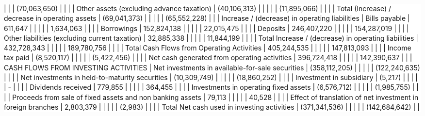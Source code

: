 |                                                |                                                                                  | (70,063,650)  |   |
|                                                | Other assets (excluding advance taxation)                                        | (40,106,313)  |   |
|                                                |                                                                                  | (11,895,066)  |   |
|                                                | Total (Increase) / decrease in operating assets                                  | (69,041,373)  |   |
|                                                |                                                                                  | (65,552,228)  |   |
| Increase / (decrease) in operating liabilities | Bills payable                                                                    | 611,647       |   |
|                                                |                                                                                  | 1,634,063     |   |
|                                                | Borrowings                                                                       | 152,824,138   |   |
|                                                |                                                                                  | 22,015,475    |   |
|                                                | Deposits                                                                         | 246,407,220   |   |
|                                                |                                                                                  | 154,287,019   |   |
|                                                | Other liabilities (excluding current taxation)                                   | 32,885,338    |   |
|                                                |                                                                                  | 11,844,199    |   |
|                                                | Total Increase / (decrease) in operating liabilities                             | 432,728,343   |   |
|                                                |                                                                                  | 189,780,756   |   |
|                                                | Total Cash Flows from Operating Activities                                       | 405,244,535   |   |
|                                                |                                                                                  | 147,813,093   |   |
|                                                | Income tax paid                                                                  | (8,520,117)   |   |
|                                                |                                                                                  | (5,422,456)   |   |
|                                                | Net cash generated from operating activities                                     | 396,724,418   |   |
|                                                |                                                                                  | 142,390,637   |   |
| CASH FLOWS FROM INVESTING ACTIVITIES           | Net investments in available-for-sale securities                                 | (358,112,205) |   |
|                                                |                                                                                  | (122,240,635) |   |
|                                                | Net investments in held-to-maturity securities                                   | (10,309,749)  |   |
|                                                |                                                                                  | (18,860,252)  |   |
|                                                | Investment in subsidiary                                                         | (5,217)       |   |
|                                                |                                                                                  | -             |   |
|                                                | Dividends received                                                               | 779,855       |   |
|                                                |                                                                                  | 364,455       |   |
|                                                | Investments in operating fixed assets                                            | (6,576,712)   |   |
|                                                |                                                                                  | (1,985,755)   |   |
|                                                | Proceeds from sale of fixed assets and non banking assets                        | 79,113        |   |
|                                                |                                                                                  | 40,528        |   |
|                                                | Effect of translation of net investment in foreign branches                      | 2,803,379     |   |
|                                                |                                                                                  | (2,983)       |   |
|                                                | Total Net cash used in investing activities                                      | (371,341,536) |   |
|                                                |                                                                                  | (142,684,642) |   |